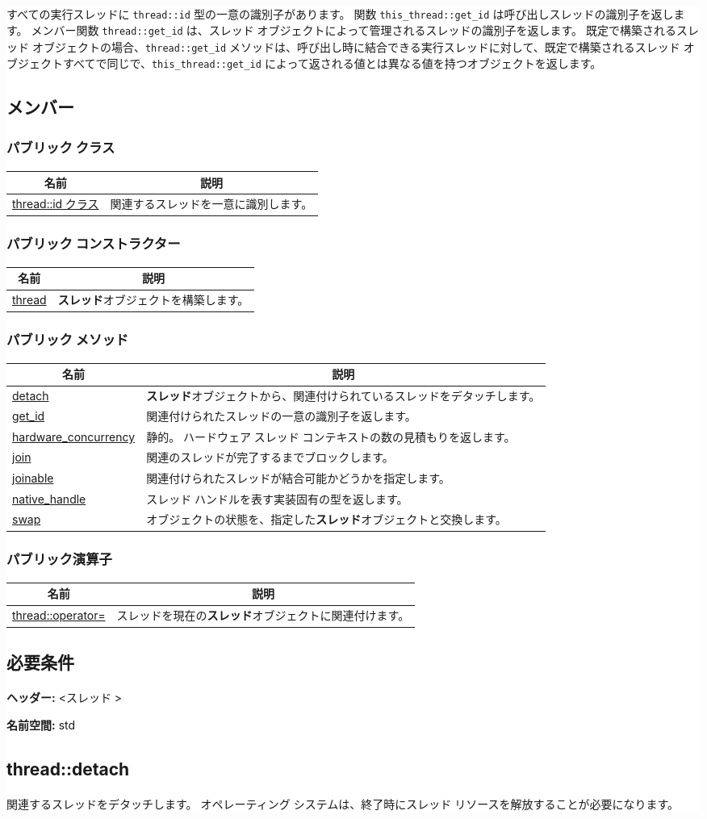 すべての実行スレッドに `thread::id` 型の一意の識別子があります。 関数 `this_thread::get_id` は呼び出しスレッドの識別子を返します。 メンバー関数 `thread::get_id` は、スレッド オブジェクトによって管理されるスレッドの識別子を返します。 既定で構築されるスレッド オブジェクトの場合、`thread::get_id` メソッドは、呼び出し時に結合できる実行スレッドに対して、既定で構築されるスレッド オブジェクトすべてで同じで、`this_thread::get_id` によって返される値とは異なる値を持つオブジェクトを返します。

## <a name="members"></a>メンバー

### <a name="public-classes"></a>パブリック クラス

|名前|説明|
|----------|-----------------|
|[thread::id クラス](#id_class)|関連するスレッドを一意に識別します。|

### <a name="public-constructors"></a>パブリック コンストラクター

|名前|説明|
|----------|-----------------|
|[thread](#thread)|**スレッド**オブジェクトを構築します。|

### <a name="public-methods"></a>パブリック メソッド

|名前|説明|
|----------|-----------------|
|[detach](#detach)|**スレッド**オブジェクトから、関連付けられているスレッドをデタッチします。|
|[get_id](#get_id)|関連付けられたスレッドの一意の識別子を返します。|
|[hardware_concurrency](#hardware_concurrency)|静的。 ハードウェア スレッド コンテキストの数の見積もりを返します。|
|[join](#join)|関連のスレッドが完了するまでブロックします。|
|[joinable](#joinable)|関連付けられたスレッドが結合可能かどうかを指定します。|
|[native_handle](#native_handle)|スレッド ハンドルを表す実装固有の型を返します。|
|[swap](#swap)|オブジェクトの状態を、指定した**スレッド**オブジェクトと交換します。|

### <a name="public-operators"></a>パブリック演算子

|名前|説明|
|----------|-----------------|
|[thread::operator=](#op_eq)|スレッドを現在の**スレッド**オブジェクトに関連付けます。|

## <a name="requirements"></a>必要条件

**ヘッダー:** \<スレッド >

**名前空間:** std

## <a name="detach"></a>  thread::detach

関連するスレッドをデタッチします。 オペレーティング システムは、終了時にスレッド リソースを解放することが必要になります。
